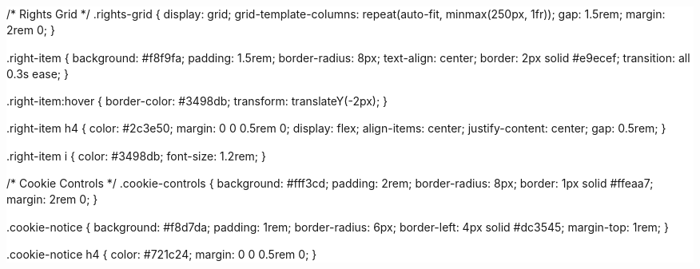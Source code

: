 /* Rights Grid */
.rights-grid {
  display: grid;
  grid-template-columns: repeat(auto-fit, minmax(250px, 1fr));
  gap: 1.5rem;
  margin: 2rem 0;
}

.right-item {
  background: #f8f9fa;
  padding: 1.5rem;
  border-radius: 8px;
  text-align: center;
  border: 2px solid #e9ecef;
  transition: all 0.3s ease;
}

.right-item:hover {
  border-color: #3498db;
  transform: translateY(-2px);
}

.right-item h4 {
  color: #2c3e50;
  margin: 0 0 0.5rem 0;
  display: flex;
  align-items: center;
  justify-content: center;
  gap: 0.5rem;
}

.right-item i {
  color: #3498db;
  font-size: 1.2rem;
}

/* Cookie Controls */
.cookie-controls {
  background: #fff3cd;
  padding: 2rem;
  border-radius: 8px;
  border: 1px solid #ffeaa7;
  margin: 2rem 0;
}

.cookie-notice {
  background: #f8d7da;
  padding: 1rem;
  border-radius: 6px;
  border-left: 4px solid #dc3545;
  margin-top: 1rem;
}

.cookie-notice h4 {
  color: #721c24;
  margin: 0 0 0.5rem 0;
}
